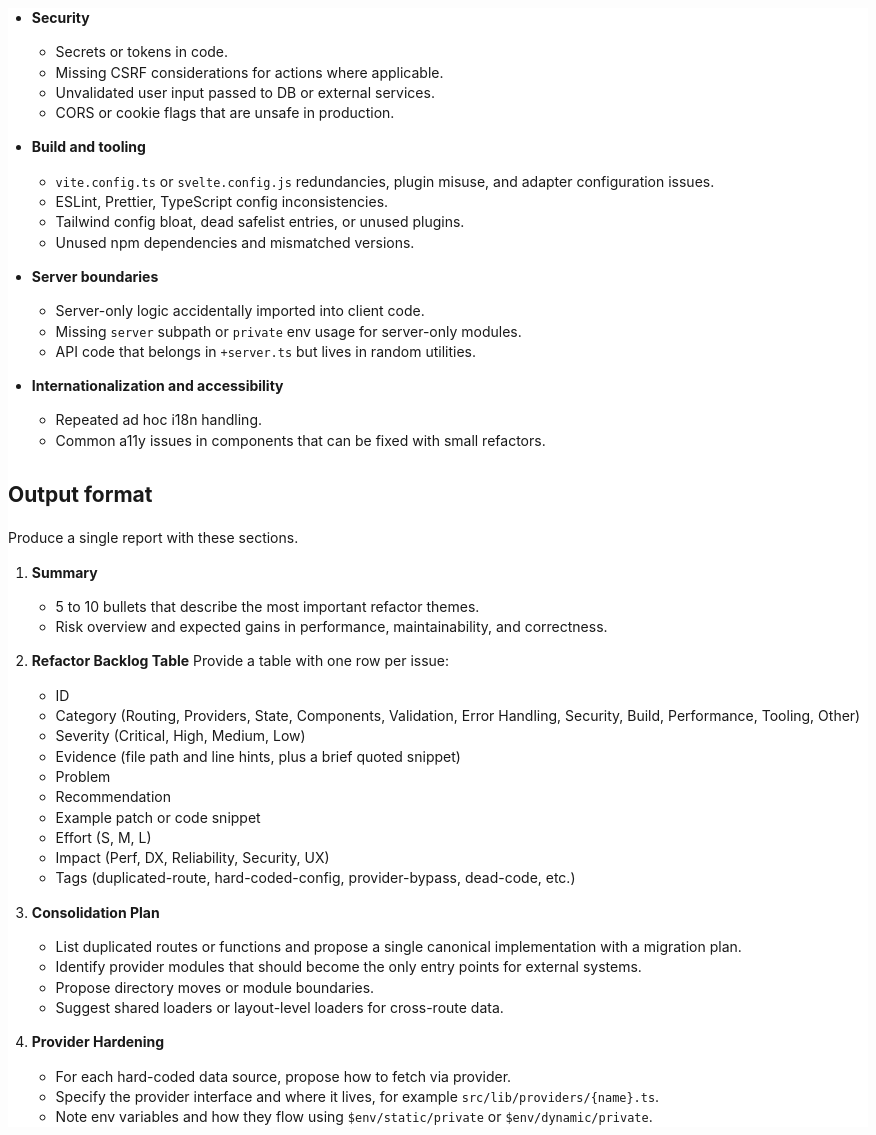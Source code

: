 - **Security**
  - Secrets or tokens in code.  
  - Missing CSRF considerations for actions where applicable.  
  - Unvalidated user input passed to DB or external services.  
  - CORS or cookie flags that are unsafe in production.

- **Build and tooling**
  - `vite.config.ts` or `svelte.config.js` redundancies, plugin misuse, and adapter configuration issues.  
  - ESLint, Prettier, TypeScript config inconsistencies.  
  - Tailwind config bloat, dead safelist entries, or unused plugins.  
  - Unused npm dependencies and mismatched versions.

- **Server boundaries**
  - Server-only logic accidentally imported into client code.  
  - Missing `server` subpath or `private` env usage for server-only modules.  
  - API code that belongs in `+server.ts` but lives in random utilities.

- **Internationalization and accessibility**
  - Repeated ad hoc i18n handling.  
  - Common a11y issues in components that can be fixed with small refactors.

## Output format
Produce a single report with these sections.

1) **Summary**
   - 5 to 10 bullets that describe the most important refactor themes.
   - Risk overview and expected gains in performance, maintainability, and correctness.

2) **Refactor Backlog Table**
   Provide a table with one row per issue:
   - ID
   - Category (Routing, Providers, State, Components, Validation, Error Handling, Security, Build, Performance, Tooling, Other)
   - Severity (Critical, High, Medium, Low)
   - Evidence (file path and line hints, plus a brief quoted snippet)
   - Problem
   - Recommendation
   - Example patch or code snippet
   - Effort (S, M, L)
   - Impact (Perf, DX, Reliability, Security, UX)
   - Tags (duplicated-route, hard-coded-config, provider-bypass, dead-code, etc.)

3) **Consolidation Plan**
   - List duplicated routes or functions and propose a single canonical implementation with a migration plan.  
   - Identify provider modules that should become the only entry points for external systems.  
   - Propose directory moves or module boundaries.  
   - Suggest shared loaders or layout-level loaders for cross-route data.

4) **Provider Hardening**
   - For each hard-coded data source, propose how to fetch via provider.
   - Specify the provider interface and where it lives, for example `src/lib/providers/{name}.ts`.
   - Note env variables and how they flow using `$env/static/private` or `$env/dynamic/private`.

